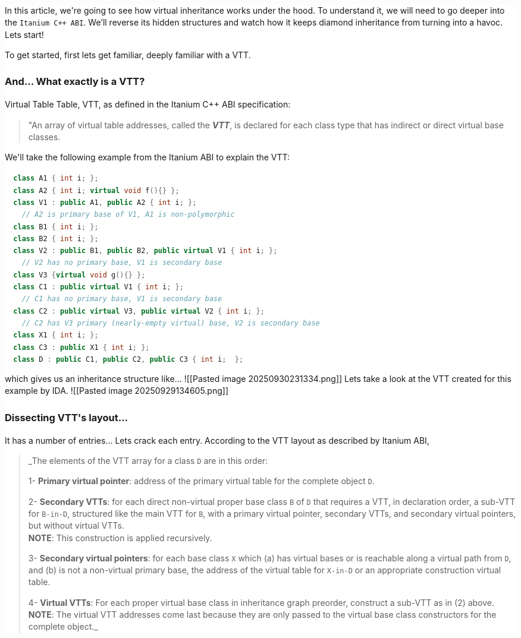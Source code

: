 In this article, we're going to see how virtual inheritance works under the hood. To understand it, we will need to go deeper into the `Itanium C++ ABI`. We’ll reverse its hidden structures and watch how it keeps diamond inheritance from turning into a havoc. Lets start!

To get started, first lets get familiar, deeply familiar with a VTT.
### And... What exactly is a VTT?
Virtual Table Table, VTT, as defined in the Itanium C++ ABI specification:
>"An array of virtual table addresses, called the _**VTT**_, is declared for each class type that has indirect or direct virtual base classes. 

We'll take the following example from the Itanium ABI to explain the VTT:
```cpp
  class A1 { int i; };
  class A2 { int i; virtual void f(){} };
  class V1 : public A1, public A2 { int i; };
	// A2 is primary base of V1, A1 is non-polymorphic
  class B1 { int i; };
  class B2 { int i; };
  class V2 : public B1, public B2, public virtual V1 { int i; };
	// V2 has no primary base, V1 is secondary base
  class V3 {virtual void g(){} };
  class C1 : public virtual V1 { int i; };
	// C1 has no primary base, V1 is secondary base
  class C2 : public virtual V3, public virtual V2 { int i; };
	// C2 has V3 primary (nearly-empty virtual) base, V2 is secondary base
  class X1 { int i; };
  class C3 : public X1 { int i; };
  class D : public C1, public C2, public C3 { int i;  };
```
which gives us an inheritance structure like...
![[Pasted image 20250930231334.png]]
Lets take a look at the VTT created for this example by IDA.
![[Pasted image 20250929134605.png]]

### Dissecting VTT's layout...
It has a number of entries... Lets crack each entry. According to the VTT layout as described by Itanium ABI, 
> _The elements of the VTT array for a class `D` are in this order:
>
> 1- **Primary virtual pointer**: address of the primary virtual table for the complete object `D`.
> 
> 2- **Secondary VTTs**: for each direct non-virtual proper base class `B` of `D` that requires a VTT, in declaration order, a sub-VTT for `B-in-D`, structured like the main VTT for `B`, with a primary virtual pointer, secondary VTTs, and secondary virtual pointers, but without virtual VTTs.  
> **NOTE**: This construction is applied recursively.
> 
> 3- **Secondary virtual pointers**: for each base class `X` which (a) has virtual bases or is reachable along a virtual path from `D`, and (b) is not a non-virtual primary base, the address of the virtual table for `X-in-D` or an appropriate construction virtual table.  
> 
> 4- **Virtual VTTs**: For each proper virtual base class in inheritance graph preorder, construct a sub-VTT as in (2) above.  
> **NOTE**: The virtual VTT addresses come last because they are only passed to the virtual base class constructors for the complete object._
